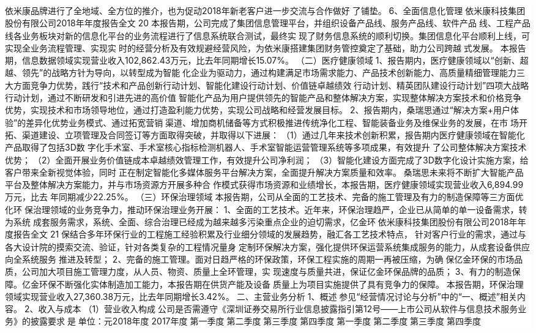 依米康品牌进行了全地域、全方位的推介，也为促动2018年新老客户进一步交流与合作做好
了铺垫。
6、全面信息化管理
依米康科技集团股份有限公司2018年年度报告全文
20
本报告期，公司完成了集团信息管理平台，并组织设备产品线、服务产品线、软件产品
线、工程产品线各业务板块对新的信息化平台的业务流程进行了信息系统联合测试，最终实
现了财务信息系统的顺利切换。集团信息化平台顺利上线，可实现全业务流程管理、实现实
时的经营分析及有效规避经营风险，为依米康搭建集团财务管控奠定了基础，助力公司跨越
式发展。
本报告期，信息数据领域实现营业收入102,862.43万元，比去年同期增长15.07%。
（二）医疗健康领域
1、报告期内，医疗健康领域以“创新、超越、领先”的战略方针为导向，以转型成为智能
化企业为驱动力，通过构建满足市场需求能力、产品技术创新能力、高质量精细管理能力三
大方面竞争力优势，践行“技术和产品创新行动计划、智能化建设行动计划、价值链卓越绩效
行动计划、精英团队建设行动计划”四项大战略行动计划，通过不断研发和引进先进的高价值
智能化产品为用户提供领先的智能产品和整体解决方案，实现整体解决方案技术和价格竞争
优势，实现技术和市场领导地位，通过打造盈利能力优势，实现公司战略和经营发展目标。
2、报告期内，桑瑞思通过“解决方案+用户体验”的差异化优势业务模式、通过拓宽营销
渠道、增加商机储备等方式积极推进传统净化工程、智能装备业务及维保业务的发展，在市
场开拓、渠道建设、立项管理及合同签订等方面取得突破，并取得以下进展：
（1）通过几年来技术创新积累，报告期内医疗健康领域在智能化产品取得了包括3D数
字化手术室、手术室核心指标检测机器人、手术室智能运营管理系统等多项成果，有效提升
了公司整体解决方案技术优势；
（2）全面开展业务价值链成本卓越绩效管理工作，有效提升公司净利润；
（3）智能化建设方面完成了3D数字化设计实施方案，给客户带来全新视觉体验，同时
正在制定智能化多媒体服务平台解决方案，全面提升解决方案质量和效率。
桑瑞思未来将不断扩大智能产品平台及整体解决方案能力，并与市场资源方开展多种合
作模式获得市场资源和业绩增长，本报告期，医疗健康领域实现营业收入6,894.99万元，比去
年同期减少22.25%。
（三）环保治理领域
本报告期，公司从全面的工艺技术、完备的施工管理及有力的制造保障等三方面优化环
保治理领域的业务竞争力，推动环保治理业务开展：
1、全面的工艺技术。近年来，环保治理趋严，企业已从简单的单一设备需求，转为系统
成套服务需求，系统、全面、综合治理已经成为越来越多污染重点企业的迫切需求，亿金环
依米康科技集团股份有限公司2018年年度报告全文
21
保结合多年环保行业的工程施工经验积累及行业细分领域的发展趋势，融汇各工艺技术特点，
针对客户行业的需求，通过与各大设计院的摸索交流、验证，针对各类复杂的工程情况量身
定制环保解决方案，强化提供环保运营系统集成服务的能力，从成套设备供应向全系统服务
推进及转型；
2、完备的施工管理。面对日趋严格的环保政策，环保工程实施的周期一再被压缩，为确
保亿金环保的市场品质，公司加大项目施工管理力度，从人员、物资、质量上全环管理，实
现速度与质量共进，保证亿金环保品牌的品质；
3、有力的制造保障。亿金环保不断强化实体制造加工能力，本报告期在供货产能及设备
质量上为项目实施提供了具有竞争力的保障。
本报告期，环保治理领域实现营业收入27,360.38万元，比去年同期增长3.42%。
二、主营业务分析
1、概述
参见“经营情况讨论与分析”中的“一、概述”相关内容。
2、收入与成本
（1）营业收入构成
公司是否需遵守《深圳证券交易所行业信息披露指引第12号——上市公司从软件与信息技术服务业务》的披露要求
是
单位：元2018年度
2017年度
第一季度
第二季度
第三季度
第四季度
第一季度
第二季度
第三季度
第四季度